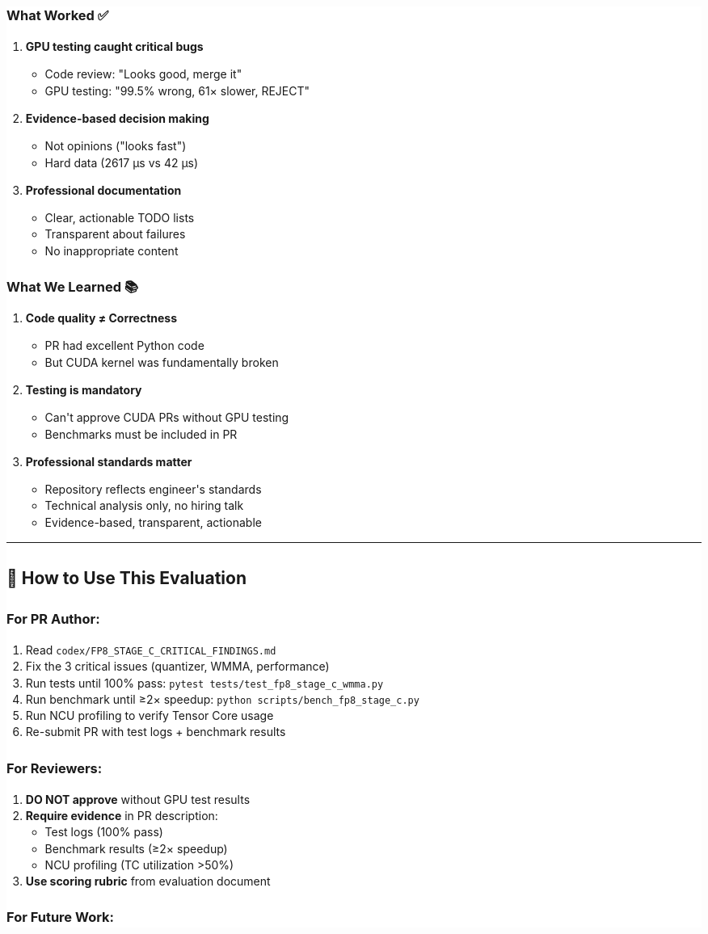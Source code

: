 ### **What Worked** ✅

1. **GPU testing caught critical bugs**
   - Code review: "Looks good, merge it"
   - GPU testing: "99.5% wrong, 61× slower, REJECT"

2. **Evidence-based decision making**
   - Not opinions ("looks fast")
   - Hard data (2617 μs vs 42 μs)

3. **Professional documentation**
   - Clear, actionable TODO lists
   - Transparent about failures
   - No inappropriate content

### **What We Learned** 📚

1. **Code quality ≠ Correctness**
   - PR had excellent Python code
   - But CUDA kernel was fundamentally broken

2. **Testing is mandatory**
   - Can't approve CUDA PRs without GPU testing
   - Benchmarks must be included in PR

3. **Professional standards matter**
   - Repository reflects engineer's standards
   - Technical analysis only, no hiring talk
   - Evidence-based, transparent, actionable

---

## 🔬 **How to Use This Evaluation**

### **For PR Author**:

1. Read `codex/FP8_STAGE_C_CRITICAL_FINDINGS.md`
2. Fix the 3 critical issues (quantizer, WMMA, performance)
3. Run tests until 100% pass: `pytest tests/test_fp8_stage_c_wmma.py`
4. Run benchmark until ≥2× speedup: `python scripts/bench_fp8_stage_c.py`
5. Run NCU profiling to verify Tensor Core usage
6. Re-submit PR with test logs + benchmark results

### **For Reviewers**:

1. **DO NOT approve** without GPU test results
2. **Require evidence** in PR description:
   - Test logs (100% pass)
   - Benchmark results (≥2× speedup)
   - NCU profiling (TC utilization >50%)
3. **Use scoring rubric** from evaluation document

### **For Future Work**:
